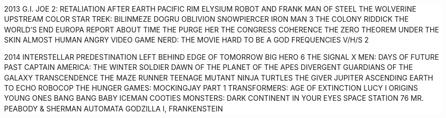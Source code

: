 2013
G.I. JOE 2: RETALIATION
AFTER EARTH
PACIFIC RIM
ELYSIUM
ROBOT AND FRANK
MAN OF STEEL
THE WOLVERINE
UPSTREAM COLOR
STAR TREK: BILINMEZE DOGRU
OBLIVION
SNOWPIERCER
IRON MAN 3
THE COLONY
RIDDICK
THE WORLD’S END
EUROPA REPORT
ABOUT TIME
THE PURGE
HER
THE CONGRESS
COHERENCE
THE ZERO THEOREM
UNDER THE SKIN
ALMOST HUMAN
ANGRY VIDEO GAME NERD: THE MOVIE
HARD TO BE A GOD
FREQUENCIES
V/H/S 2

2014
INTERSTELLAR
PREDESTINATION
LEFT BEHIND
EDGE OF TOMORROW
BIG HERO 6
THE SIGNAL
X MEN: DAYS OF FUTURE PAST
CAPTAIN AMERICA: THE WINTER SOLDIER
DAWN OF THE PLANET OF THE APES
DIVERGENT
GUARDIANS OF THE GALAXY
TRANSCENDENCE
THE MAZE RUNNER
TEENAGE MUTANT NINJA TURTLES
THE GIVER
JUPITER ASCENDING
EARTH TO ECHO
ROBOCOP
THE HUNGER GAMES: MOCKINGJAY PART 1
TRANSFORMERS: AGE OF EXTINCTION
LUCY
I ORIGINS
YOUNG ONES
BANG BANG BABY
ICEMAN
COOTIES
MONSTERS: DARK CONTINENT
IN YOUR EYES
SPACE STATION 76
MR. PEABODY & SHERMAN
AUTOMATA
GODZILLA
I, FRANKENSTEIN